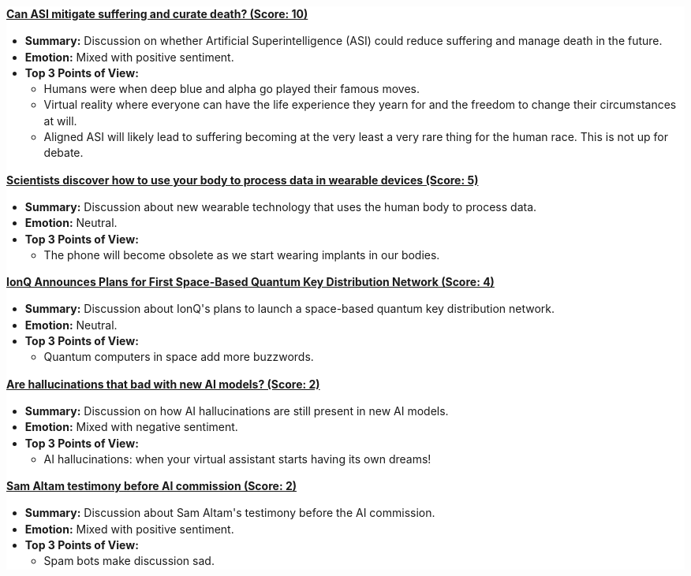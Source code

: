 **[Can ASI mitigate suffering and curate death? (Score: 10)](https://www.reddit.com/r/singularity/comments/1khnd0z/can_asi_mitigate_suffering_and_curate_death/)**
*   **Summary:** Discussion on whether Artificial Superintelligence (ASI) could reduce suffering and manage death in the future.
*   **Emotion:** Mixed with positive sentiment.
*   **Top 3 Points of View:**
    *   Humans were when deep blue and alpha go played their famous moves.
    *   Virtual reality where everyone can have the life experience they yearn for and the freedom to change their circumstances at will.
    *   Aligned ASI will likely lead to suffering becoming at the very least a very rare thing for the human race. This is not up for debate.

**[Scientists discover how to use your body to process data in wearable devices (Score: 5)](https://www.livescience.com/technology/computing/scientists-discover-how-to-use-your-body-to-process-data-in-wearable-devices)**
*   **Summary:** Discussion about new wearable technology that uses the human body to process data.
*   **Emotion:** Neutral.
*   **Top 3 Points of View:**
    *   The phone will become obsolete as we start wearing implants in our bodies.

**[IonQ Announces Plans for First Space-Based Quantum Key Distribution Network (Score: 4)](https://ionq.com/news/ionq-announces-plans-for-first-space-based-quantum-key-distribution-network)**
*   **Summary:** Discussion about IonQ's plans to launch a space-based quantum key distribution network.
*   **Emotion:** Neutral.
*   **Top 3 Points of View:**
    *   Quantum computers in space add more buzzwords.

**[Are hallucinations that bad with new AI models? (Score: 2)](https://www.reddit.com/r/singularity/comments/1khyzsl/are_hallucinations_that_bad_with_new_ai_models/)**
*   **Summary:** Discussion on how AI hallucinations are still present in new AI models.
*   **Emotion:** Mixed with negative sentiment.
*   **Top 3 Points of View:**
    *   AI hallucinations: when your virtual assistant starts having its own dreams!

**[Sam Altam testimony before AI commission (Score: 2)](https://www.youtube.com/live/jOqTg1W_F5Q?si=KidfRkQE1OMB85qB)**
*   **Summary:** Discussion about Sam Altam's testimony before the AI commission.
*   **Emotion:** Mixed with positive sentiment.
*   **Top 3 Points of View:**
    *   Spam bots make discussion sad.
